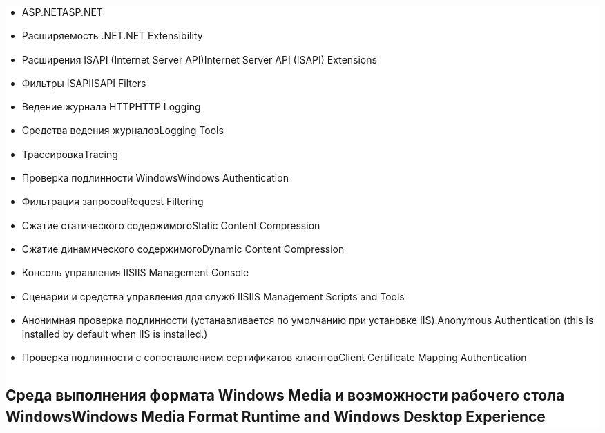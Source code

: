   - <span data-ttu-id="8ecfa-149">ASP.NET</span><span class="sxs-lookup"><span data-stu-id="8ecfa-149">ASP.NET</span></span>

  - <span data-ttu-id="8ecfa-150">Расширяемость .NET</span><span class="sxs-lookup"><span data-stu-id="8ecfa-150">.NET Extensibility</span></span>

  - <span data-ttu-id="8ecfa-151">Расширения ISAPI (Internet Server API)</span><span class="sxs-lookup"><span data-stu-id="8ecfa-151">Internet Server API (ISAPI) Extensions</span></span>

  - <span data-ttu-id="8ecfa-152">Фильтры ISAPI</span><span class="sxs-lookup"><span data-stu-id="8ecfa-152">ISAPI Filters</span></span>

  - <span data-ttu-id="8ecfa-153">Ведение журнала HTTP</span><span class="sxs-lookup"><span data-stu-id="8ecfa-153">HTTP Logging</span></span>

  - <span data-ttu-id="8ecfa-154">Средства ведения журналов</span><span class="sxs-lookup"><span data-stu-id="8ecfa-154">Logging Tools</span></span>

  - <span data-ttu-id="8ecfa-155">Трассировка</span><span class="sxs-lookup"><span data-stu-id="8ecfa-155">Tracing</span></span>

  - <span data-ttu-id="8ecfa-156">Проверка подлинности Windows</span><span class="sxs-lookup"><span data-stu-id="8ecfa-156">Windows Authentication</span></span>

  - <span data-ttu-id="8ecfa-157">Фильтрация запросов</span><span class="sxs-lookup"><span data-stu-id="8ecfa-157">Request Filtering</span></span>

  - <span data-ttu-id="8ecfa-158">Сжатие статического содержимого</span><span class="sxs-lookup"><span data-stu-id="8ecfa-158">Static Content Compression</span></span>

  - <span data-ttu-id="8ecfa-159">Сжатие динамического содержимого</span><span class="sxs-lookup"><span data-stu-id="8ecfa-159">Dynamic Content Compression</span></span>

  - <span data-ttu-id="8ecfa-160">Консоль управления IIS</span><span class="sxs-lookup"><span data-stu-id="8ecfa-160">IIS Management Console</span></span>

  - <span data-ttu-id="8ecfa-161">Сценарии и средства управления для служб IIS</span><span class="sxs-lookup"><span data-stu-id="8ecfa-161">IIS Management Scripts and Tools</span></span>

  - <span data-ttu-id="8ecfa-162">Анонимная проверка подлинности (устанавливается по умолчанию при установке IIS).</span><span class="sxs-lookup"><span data-stu-id="8ecfa-162">Anonymous Authentication (this is installed by default when IIS is installed.)</span></span>

  - <span data-ttu-id="8ecfa-163">Проверка подлинности с сопоставлением сертификатов клиентов</span><span class="sxs-lookup"><span data-stu-id="8ecfa-163">Client Certificate Mapping Authentication</span></span>

</div>

<div>

## <a name="windows-media-format-runtime-and-windows-desktop-experience"></a><span data-ttu-id="8ecfa-164">Среда выполнения формата Windows Media и возможности рабочего стола Windows</span><span class="sxs-lookup"><span data-stu-id="8ecfa-164">Windows Media Format Runtime and Windows Desktop Experience</span></span>
